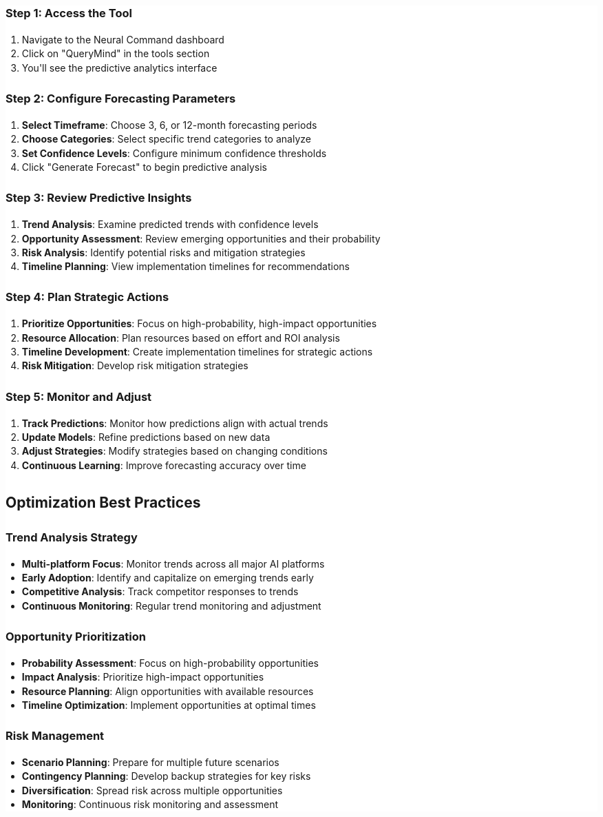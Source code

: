 ### Step 1: Access the Tool
1. Navigate to the Neural Command dashboard
2. Click on "QueryMind" in the tools section
3. You'll see the predictive analytics interface

### Step 2: Configure Forecasting Parameters
1. **Select Timeframe**: Choose 3, 6, or 12-month forecasting periods
2. **Choose Categories**: Select specific trend categories to analyze
3. **Set Confidence Levels**: Configure minimum confidence thresholds
4. Click "Generate Forecast" to begin predictive analysis

### Step 3: Review Predictive Insights
1. **Trend Analysis**: Examine predicted trends with confidence levels
2. **Opportunity Assessment**: Review emerging opportunities and their probability
3. **Risk Analysis**: Identify potential risks and mitigation strategies
4. **Timeline Planning**: View implementation timelines for recommendations

### Step 4: Plan Strategic Actions
1. **Prioritize Opportunities**: Focus on high-probability, high-impact opportunities
2. **Resource Allocation**: Plan resources based on effort and ROI analysis
3. **Timeline Development**: Create implementation timelines for strategic actions
4. **Risk Mitigation**: Develop risk mitigation strategies

### Step 5: Monitor and Adjust
1. **Track Predictions**: Monitor how predictions align with actual trends
2. **Update Models**: Refine predictions based on new data
3. **Adjust Strategies**: Modify strategies based on changing conditions
4. **Continuous Learning**: Improve forecasting accuracy over time

## Optimization Best Practices

### Trend Analysis Strategy
- **Multi-platform Focus**: Monitor trends across all major AI platforms
- **Early Adoption**: Identify and capitalize on emerging trends early
- **Competitive Analysis**: Track competitor responses to trends
- **Continuous Monitoring**: Regular trend monitoring and adjustment

### Opportunity Prioritization
- **Probability Assessment**: Focus on high-probability opportunities
- **Impact Analysis**: Prioritize high-impact opportunities
- **Resource Planning**: Align opportunities with available resources
- **Timeline Optimization**: Implement opportunities at optimal times

### Risk Management
- **Scenario Planning**: Prepare for multiple future scenarios
- **Contingency Planning**: Develop backup strategies for key risks
- **Diversification**: Spread risk across multiple opportunities
- **Monitoring**: Continuous risk monitoring and assessment
